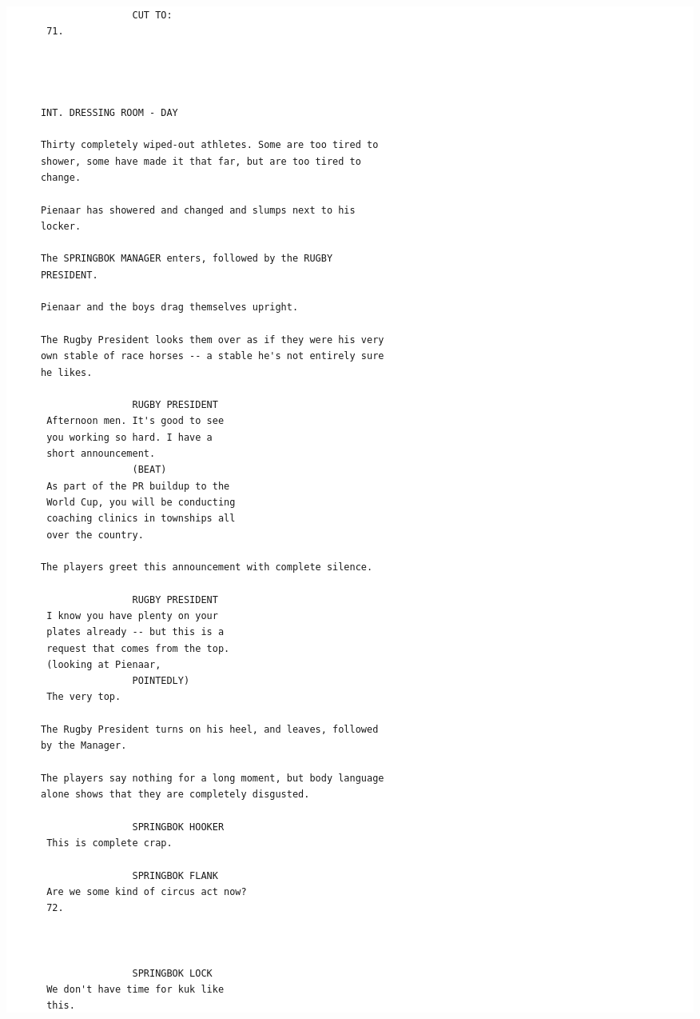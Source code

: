                           CUT TO:
           71.
                         
                         
                         
                         
          INT. DRESSING ROOM - DAY
                         
          Thirty completely wiped-out athletes. Some are too tired to
          shower, some have made it that far, but are too tired to
          change.
                         
          Pienaar has showered and changed and slumps next to his
          locker.
                         
          The SPRINGBOK MANAGER enters, followed by the RUGBY
          PRESIDENT.
                         
          Pienaar and the boys drag themselves upright.
                         
          The Rugby President looks them over as if they were his very
          own stable of race horses -- a stable he's not entirely sure
          he likes.
                         
                          RUGBY PRESIDENT
           Afternoon men. It's good to see
           you working so hard. I have a
           short announcement.
                          (BEAT)
           As part of the PR buildup to the
           World Cup, you will be conducting
           coaching clinics in townships all
           over the country.
                         
          The players greet this announcement with complete silence.
                         
                          RUGBY PRESIDENT
           I know you have plenty on your
           plates already -- but this is a
           request that comes from the top.
           (looking at Pienaar,
                          POINTEDLY)
           The very top.
                         
          The Rugby President turns on his heel, and leaves, followed
          by the Manager.
                         
          The players say nothing for a long moment, but body language
          alone shows that they are completely disgusted.
                         
                          SPRINGBOK HOOKER
           This is complete crap.
                         
                          SPRINGBOK FLANK
           Are we some kind of circus act now?
           72.
                         
                         
                         
                          SPRINGBOK LOCK
           We don't have time for kuk like
           this.
                         